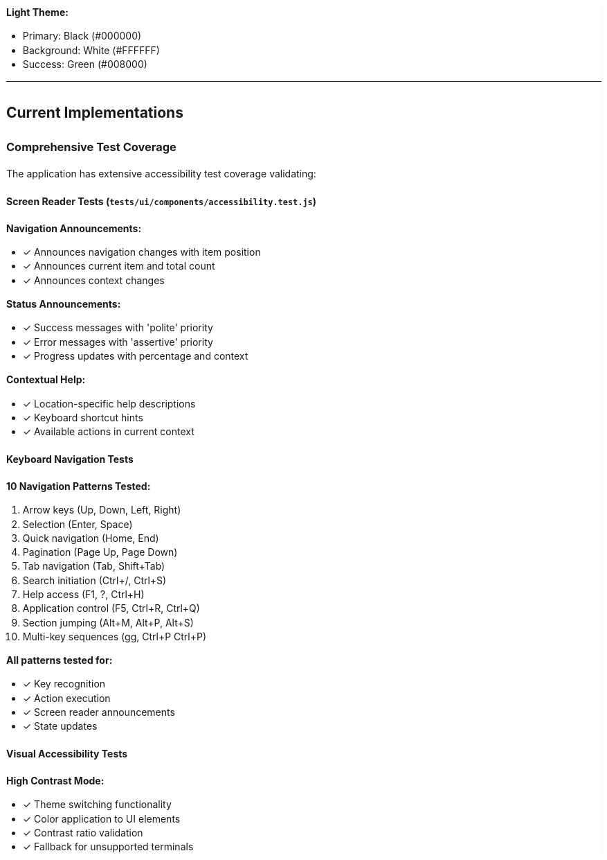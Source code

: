 **Light Theme:**
- Primary: Black (#000000)
- Background: White (#FFFFFF)
- Success: Green (#008000)

---

## Current Implementations

### Comprehensive Test Coverage

The application has extensive accessibility test coverage validating:

#### Screen Reader Tests (`tests/ui/components/accessibility.test.js`)

**Navigation Announcements:**
- ✓ Announces navigation changes with item position
- ✓ Announces current item and total count
- ✓ Announces context changes

**Status Announcements:**
- ✓ Success messages with 'polite' priority
- ✓ Error messages with 'assertive' priority
- ✓ Progress updates with percentage and context

**Contextual Help:**
- ✓ Location-specific help descriptions
- ✓ Keyboard shortcut hints
- ✓ Available actions in current context

#### Keyboard Navigation Tests

**10 Navigation Patterns Tested:**
1. Arrow keys (Up, Down, Left, Right)
2. Selection (Enter, Space)
3. Quick navigation (Home, End)
4. Pagination (Page Up, Page Down)
5. Tab navigation (Tab, Shift+Tab)
6. Search initiation (Ctrl+/, Ctrl+S)
7. Help access (F1, ?, Ctrl+H)
8. Application control (F5, Ctrl+R, Ctrl+Q)
9. Section jumping (Alt+M, Alt+P, Alt+S)
10. Multi-key sequences (gg, Ctrl+P Ctrl+P)

**All patterns tested for:**
- ✓ Key recognition
- ✓ Action execution
- ✓ Screen reader announcements
- ✓ State updates

#### Visual Accessibility Tests

**High Contrast Mode:**
- ✓ Theme switching functionality
- ✓ Color application to UI elements
- ✓ Contrast ratio validation
- ✓ Fallback for unsupported terminals
